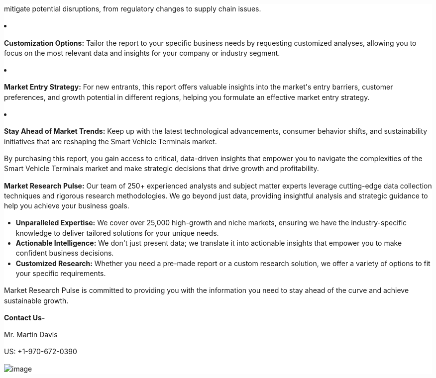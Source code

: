 mitigate potential disruptions, from regulatory changes to supply chain issues.</p></li><li><p><strong>Customization Options:</strong> Tailor the report to your specific business needs by requesting customized analyses, allowing you to focus on the most relevant data and insights for your company or industry segment.</p></li><li><p><strong>Market Entry Strategy:</strong> For new entrants, this report offers valuable insights into the market's entry barriers, customer preferences, and growth potential in different regions, helping you formulate an effective market entry strategy.</p></li><li><p><strong>Stay Ahead of Market Trends:</strong> Keep up with the latest technological advancements, consumer behavior shifts, and sustainability initiatives that are reshaping the Smart Vehicle Terminals market.</p></li></ol><p>By purchasing this report, you gain access to critical, data-driven insights that empower you to navigate the complexities of the Smart Vehicle Terminals market and make strategic decisions that drive growth and profitability.</p><p><strong>Market Research Pulse:</strong>&nbsp;Our team of 250+ experienced analysts and subject matter experts leverage cutting-edge data collection techniques and rigorous research methodologies. We go beyond just data, providing insightful analysis and strategic guidance to help you achieve your business goals.</p><ul><li><strong>Unparalleled Expertise:</strong>&nbsp;We cover over 25,000 high-growth and niche markets, ensuring we have the industry-specific knowledge to deliver tailored solutions for your unique needs.</li><li><strong>Actionable Intelligence:</strong>&nbsp;We don't just present data; we translate it into actionable insights that empower you to make confident business decisions.</li><li><strong>Customized Research:</strong>&nbsp;Whether you need a pre-made report or a custom research solution, we offer a variety of options to fit your specific requirements.</li></ul><p>Market Research Pulse is committed to providing you with the information you need to stay ahead of the curve and achieve sustainable growth.</p><p><strong>Contact Us-</strong></p><p>Mr. Martin Davis</p><p>US: +1-970-672-0390</p>
![image](https://github.com/user-attachments/assets/df48b786-876b-4420-9ae8-61b23a4b8214)

